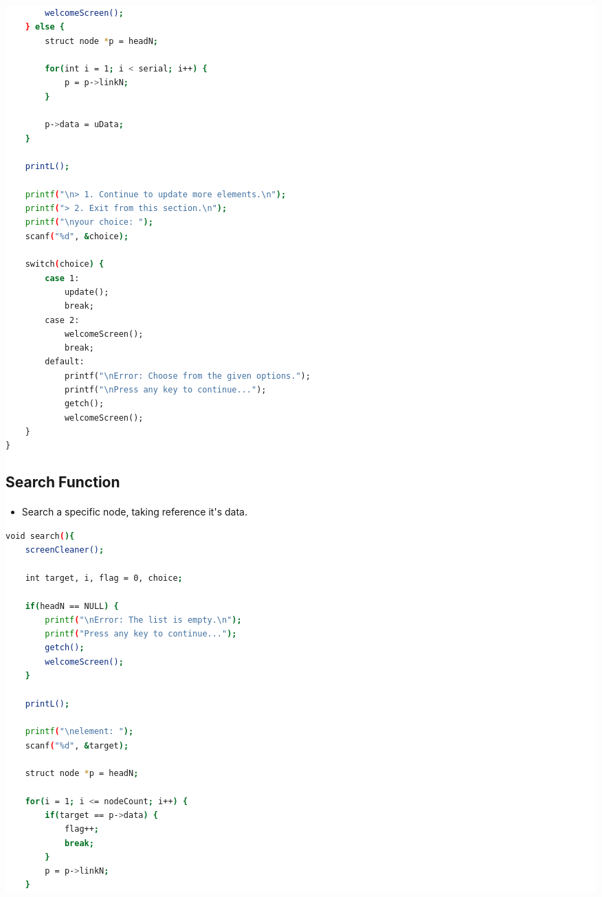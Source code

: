 ```bash
        welcomeScreen();
    } else {
        struct node *p = headN;

        for(int i = 1; i < serial; i++) {
            p = p->linkN;
        }

        p->data = uData;
    }

    printL();

    printf("\n> 1. Continue to update more elements.\n");
    printf("> 2. Exit from this section.\n");
    printf("\nyour choice: ");
    scanf("%d", &choice);

    switch(choice) {
        case 1:
            update();
            break;
        case 2:
            welcomeScreen();
            break;
        default:
            printf("\nError: Choose from the given options.");
            printf("\nPress any key to continue...");
            getch();
            welcomeScreen();
    }
}
```
## Search Function
- Search a specific node, taking reference it's data.
```bash
void search(){
    screenCleaner();

    int target, i, flag = 0, choice;

    if(headN == NULL) {
        printf("\nError: The list is empty.\n");
        printf("Press any key to continue...");
        getch();
        welcomeScreen();
    }

    printL();

    printf("\nelement: ");
    scanf("%d", &target);

    struct node *p = headN;

    for(i = 1; i <= nodeCount; i++) {
        if(target == p->data) {
            flag++;
            break;
        }
        p = p->linkN;
    }
```